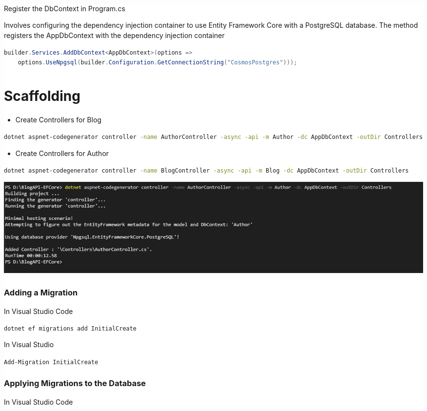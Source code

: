 Register the DbContext in Program.cs

Involves configuring the dependency injection container to use Entity Framework Core with a PostgreSQL database. The method registers the AppDbContext with the dependency injection container

```csharp
builder.Services.AddDbContext<AppDbContext>(options =>
    options.UseNpgsql(builder.Configuration.GetConnectionString("CosmosPostgres")));

```

# Scaffolding

- Create Controllers for Blog

```bash
dotnet aspnet-codegenerator controller -name AuthorController -async -api -m Author -dc AppDbContext -outDir Controllers 
```

- Create Controllers for Author

```bash
dotnet aspnet-codegenerator controller -name BlogController -async -api -m Blog -dc AppDbContext -outDir Controllers 
```

![Code Generation](./Screenshots/codegenerator.png "Code Generation")

### Adding a Migration

In Visual Studio Code

```bash
dotnet ef migrations add InitialCreate
```

In Visual Studio

```bash
Add-Migration InitialCreate
```

### Applying Migrations to the Database

In Visual Studio Code
